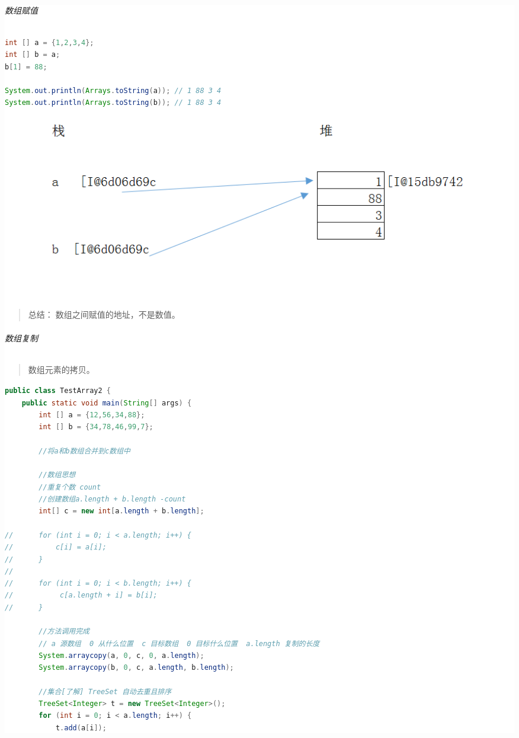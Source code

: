 
###### 数组赋值

```java
int [] a = {1,2,3,4};
int [] b = a;
b[1] = 88;

System.out.println(Arrays.toString(a)); // 1 88 3 4
System.out.println(Arrays.toString(b)); // 1 88 3 4
```

![](img\12.PNG)

> 总结： 数组之间赋值的地址，不是数值。



###### 数组复制

> 数组元素的拷贝。

```java
public class TestArray2 {
	public static void main(String[] args) {
		int [] a = {12,56,34,88};
		int [] b = {34,78,46,99,7};

		//将a和b数组合并到c数组中

		//数组思想
		//重复个数 count
		//创建数组a.length + b.length -count
		int[] c = new int[a.length + b.length];
		
//		for (int i = 0; i < a.length; i++) {
//			c[i] = a[i];
//		}
//		
//		for (int i = 0; i < b.length; i++) {
//			 c[a.length + i] = b[i];
//		}
		
		//方法调用完成
		// a 源数组  0 从什么位置  c 目标数组  0 目标什么位置  a.length 复制的长度
		System.arraycopy(a, 0, c, 0, a.length);
		System.arraycopy(b, 0, c, a.length, b.length);
		
		//集合[了解] TreeSet 自动去重且排序  
		TreeSet<Integer> t = new TreeSet<Integer>();
		for (int i = 0; i < a.length; i++) {
			t.add(a[i]);
```